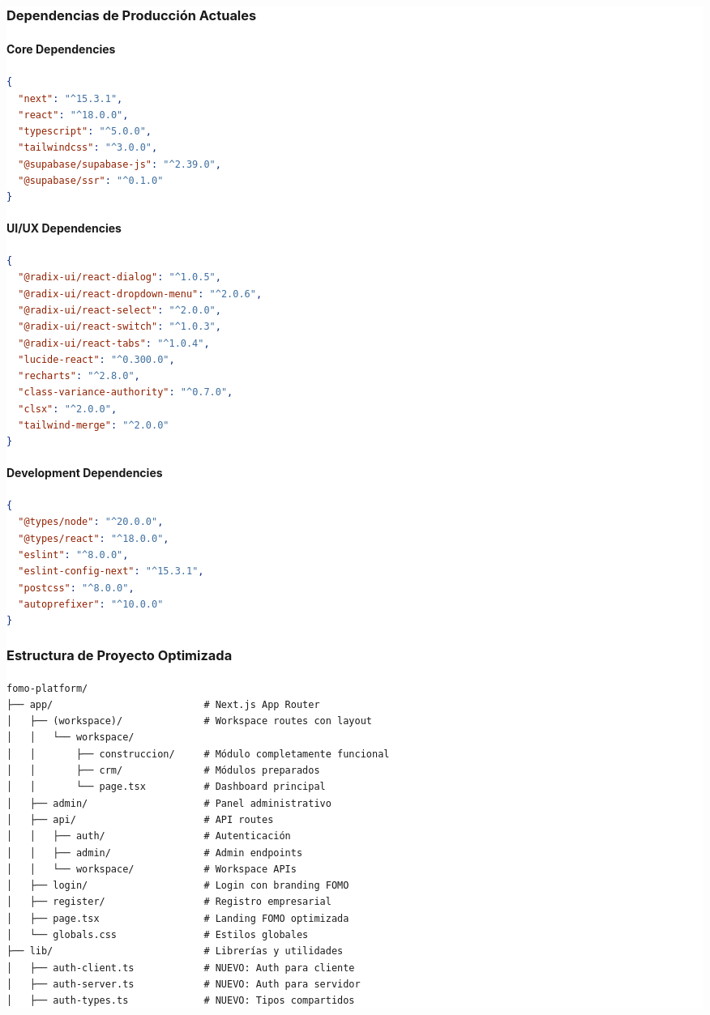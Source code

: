 ### Dependencias de Producción Actuales

#### **Core Dependencies**
```json
{
  "next": "^15.3.1",
  "react": "^18.0.0", 
  "typescript": "^5.0.0",
  "tailwindcss": "^3.0.0",
  "@supabase/supabase-js": "^2.39.0",
  "@supabase/ssr": "^0.1.0"
}
```

#### **UI/UX Dependencies**
```json
{
  "@radix-ui/react-dialog": "^1.0.5",
  "@radix-ui/react-dropdown-menu": "^2.0.6",
  "@radix-ui/react-select": "^2.0.0",
  "@radix-ui/react-switch": "^1.0.3",
  "@radix-ui/react-tabs": "^1.0.4",
  "lucide-react": "^0.300.0",
  "recharts": "^2.8.0",
  "class-variance-authority": "^0.7.0",
  "clsx": "^2.0.0",
  "tailwind-merge": "^2.0.0"
}
```

#### **Development Dependencies**
```json
{
  "@types/node": "^20.0.0",
  "@types/react": "^18.0.0",
  "eslint": "^8.0.0",
  "eslint-config-next": "^15.3.1",
  "postcss": "^8.0.0",
  "autoprefixer": "^10.0.0"
}
```

### Estructura de Proyecto Optimizada

```
fomo-platform/
├── app/                          # Next.js App Router
│   ├── (workspace)/              # Workspace routes con layout
│   │   └── workspace/
│   │       ├── construccion/     # Módulo completamente funcional
│   │       ├── crm/              # Módulos preparados
│   │       └── page.tsx          # Dashboard principal
│   ├── admin/                    # Panel administrativo
│   ├── api/                      # API routes
│   │   ├── auth/                 # Autenticación
│   │   ├── admin/                # Admin endpoints
│   │   └── workspace/            # Workspace APIs
│   ├── login/                    # Login con branding FOMO
│   ├── register/                 # Registro empresarial
│   ├── page.tsx                  # Landing FOMO optimizada
│   └── globals.css               # Estilos globales
├── lib/                          # Librerías y utilidades
│   ├── auth-client.ts            # NUEVO: Auth para cliente
│   ├── auth-server.ts            # NUEVO: Auth para servidor  
│   ├── auth-types.ts             # NUEVO: Tipos compartidos
```